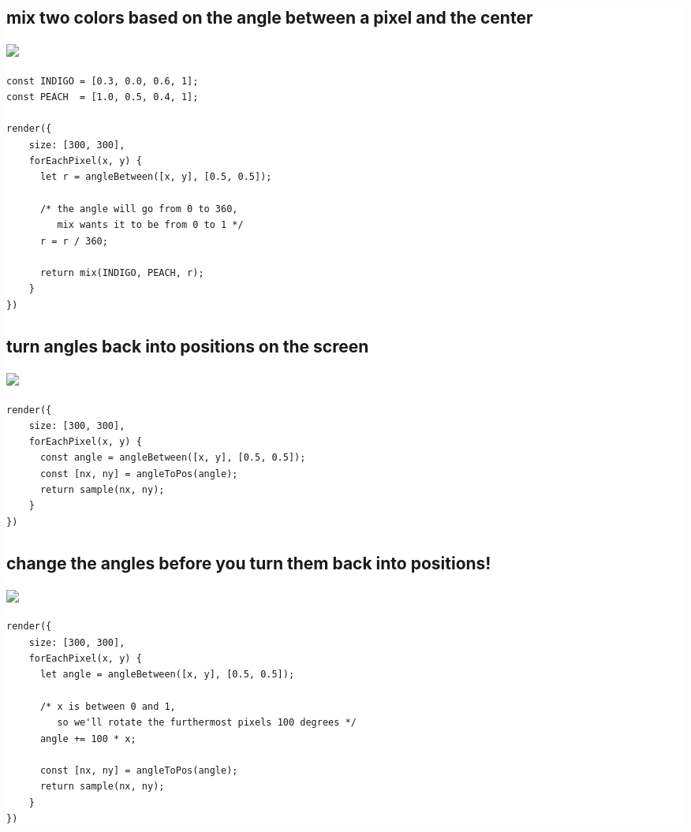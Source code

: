 ## mix two colors based on the angle between a pixel and the center

<img width="300" src="https://cloud-108r5firz-hack-club-bot.vercel.app/0image.png"></img>

```
const INDIGO = [0.3, 0.0, 0.6, 1];
const PEACH  = [1.0, 0.5, 0.4, 1];

render({
    size: [300, 300],
    forEachPixel(x, y) {
      let r = angleBetween([x, y], [0.5, 0.5]);

      /* the angle will go from 0 to 360,
         mix wants it to be from 0 to 1 */
      r = r / 360;

      return mix(INDIGO, PEACH, r);
    }
})
```

## turn angles back into positions on the screen

<img width="300" src="https://cloud-108r5firz-hack-club-bot.vercel.app/1image.png"></img>

```
render({
    size: [300, 300],
    forEachPixel(x, y) {
      const angle = angleBetween([x, y], [0.5, 0.5]);
      const [nx, ny] = angleToPos(angle);
      return sample(nx, ny);
    }
})
```

## change the angles before you turn them back into positions!

<img width="300" src="https://cloud-108r5firz-hack-club-bot.vercel.app/3image.png"></img>

```
render({
    size: [300, 300],
    forEachPixel(x, y) {
      let angle = angleBetween([x, y], [0.5, 0.5]);

      /* x is between 0 and 1,
         so we'll rotate the furthermost pixels 100 degrees */
      angle += 100 * x;
      
      const [nx, ny] = angleToPos(angle);
      return sample(nx, ny);
    }
})
```
